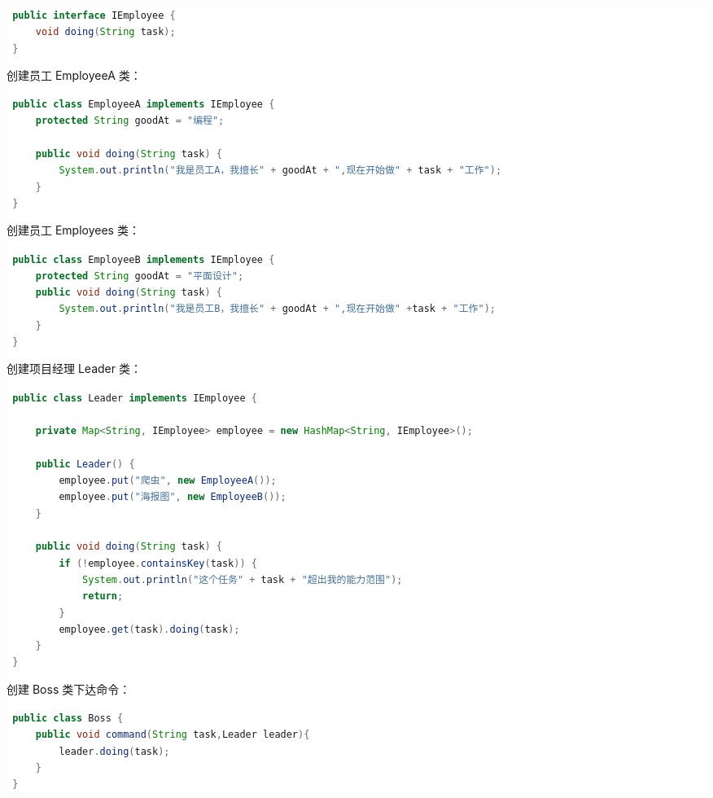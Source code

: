 ```java
 public interface IEmployee {
     void doing(String task);
 }
```

创建员工 EmployeeA 类：

```java
 public class EmployeeA implements IEmployee {
     protected String goodAt = "编程";
 
     public void doing(String task) {
         System.out.println("我是员工A，我擅长" + goodAt + ",现在开始做" + task + "工作");
     }
 }
```

创建员工 Employees 类：

```java
 public class EmployeeB implements IEmployee {
     protected String goodAt = "平面设计";
     public void doing(String task) {
         System.out.println("我是员工B，我擅长" + goodAt + ",现在开始做" +task + "工作");
     }
 }
```

创建项目经理 Leader 类：

```java
 public class Leader implements IEmployee {
 
     private Map<String, IEmployee> employee = new HashMap<String, IEmployee>();
 
     public Leader() {
         employee.put("爬虫", new EmployeeA());
         employee.put("海报图", new EmployeeB());
     }
 
     public void doing(String task) {
         if (!employee.containsKey(task)) {
             System.out.println("这个任务" + task + "超出我的能力范围");
             return;
         }
         employee.get(task).doing(task);
     }
 }
```

创建 Boss 类下达命令：

```java
 public class Boss {
     public void command(String task,Leader leader){
         leader.doing(task);
     }
 }
```
